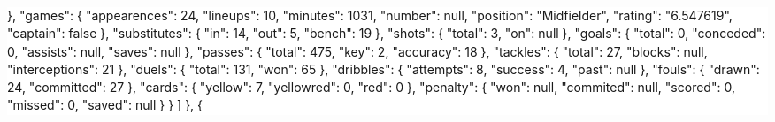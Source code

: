 },
"games": {
"appearences": 24,
"lineups": 10,
"minutes": 1031,
"number": null,
"position": "Midfielder",
"rating": "6.547619",
"captain": false
},
"substitutes": {
"in": 14,
"out": 5,
"bench": 19
},
"shots": {
"total": 3,
"on": null
},
"goals": {
"total": 0,
"conceded": 0,
"assists": null,
"saves": null
},
"passes": {
"total": 475,
"key": 2,
"accuracy": 18
},
"tackles": {
"total": 27,
"blocks": null,
"interceptions": 21
},
"duels": {
"total": 131,
"won": 65
},
"dribbles": {
"attempts": 8,
"success": 4,
"past": null
},
"fouls": {
"drawn": 24,
"committed": 27
},
"cards": {
"yellow": 7,
"yellowred": 0,
"red": 0
},
"penalty": {
"won": null,
"commited": null,
"scored": 0,
"missed": 0,
"saved": null
}
}
]
},
{